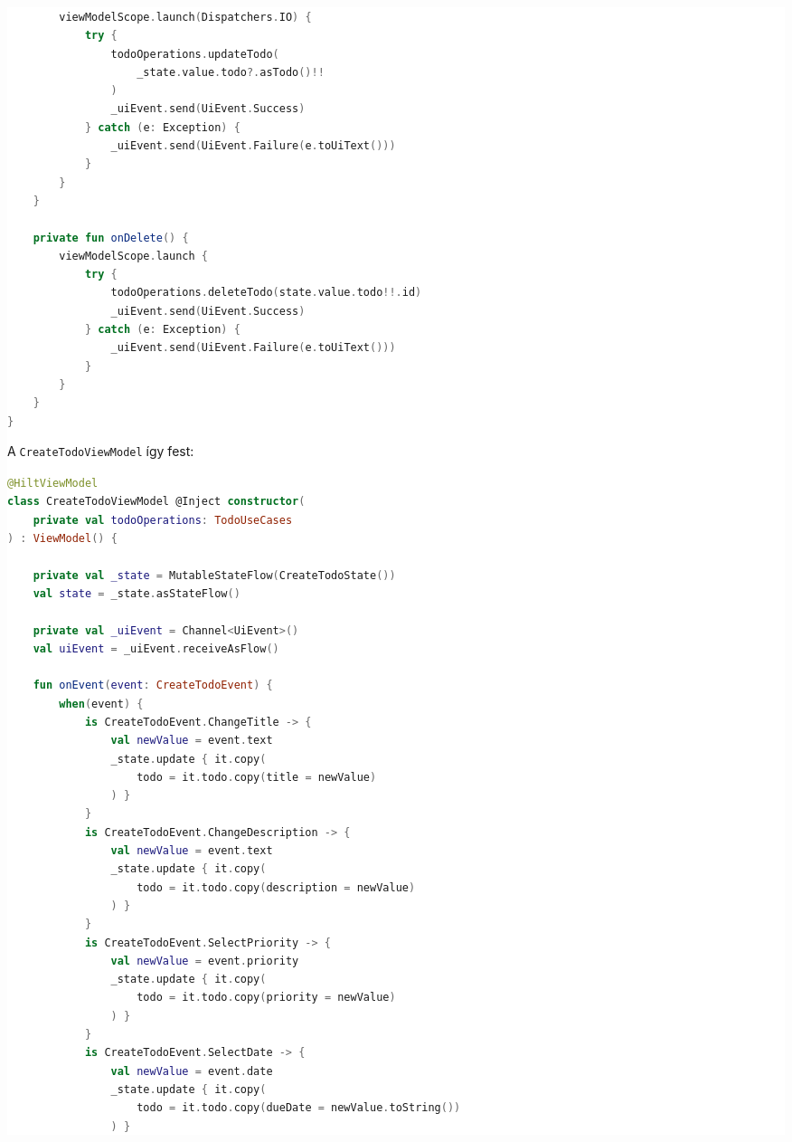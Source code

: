 ```kotlin
        viewModelScope.launch(Dispatchers.IO) {
            try {
                todoOperations.updateTodo(
                    _state.value.todo?.asTodo()!!
                )
                _uiEvent.send(UiEvent.Success)
            } catch (e: Exception) {
                _uiEvent.send(UiEvent.Failure(e.toUiText()))
            }
        }
    }

    private fun onDelete() {
        viewModelScope.launch {
            try {
                todoOperations.deleteTodo(state.value.todo!!.id)
                _uiEvent.send(UiEvent.Success)
            } catch (e: Exception) {
                _uiEvent.send(UiEvent.Failure(e.toUiText()))
            }
        }
    }
}
```

A `CreateTodoViewModel` így fest:

```kotlin
@HiltViewModel
class CreateTodoViewModel @Inject constructor(
    private val todoOperations: TodoUseCases
) : ViewModel() {

    private val _state = MutableStateFlow(CreateTodoState())
    val state = _state.asStateFlow()

    private val _uiEvent = Channel<UiEvent>()
    val uiEvent = _uiEvent.receiveAsFlow()

    fun onEvent(event: CreateTodoEvent) {
        when(event) {
            is CreateTodoEvent.ChangeTitle -> {
                val newValue = event.text
                _state.update { it.copy(
                    todo = it.todo.copy(title = newValue)
                ) }
            }
            is CreateTodoEvent.ChangeDescription -> {
                val newValue = event.text
                _state.update { it.copy(
                    todo = it.todo.copy(description = newValue)
                ) }
            }
            is CreateTodoEvent.SelectPriority -> {
                val newValue = event.priority
                _state.update { it.copy(
                    todo = it.todo.copy(priority = newValue)
                ) }
            }
            is CreateTodoEvent.SelectDate -> {
                val newValue = event.date
                _state.update { it.copy(
                    todo = it.todo.copy(dueDate = newValue.toString())
                ) }
```